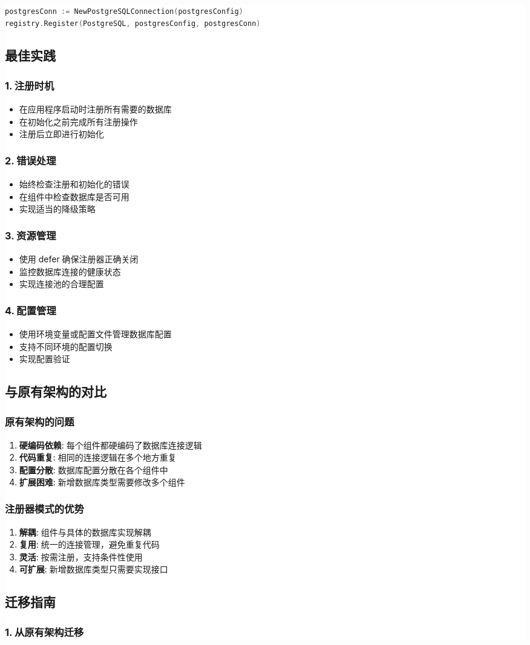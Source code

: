 ```go
postgresConn := NewPostgreSQLConnection(postgresConfig)
registry.Register(PostgreSQL, postgresConfig, postgresConn)
```

## 最佳实践

### 1. **注册时机**

- 在应用程序启动时注册所有需要的数据库
- 在初始化之前完成所有注册操作
- 注册后立即进行初始化

### 2. **错误处理**

- 始终检查注册和初始化的错误
- 在组件中检查数据库是否可用
- 实现适当的降级策略

### 3. **资源管理**

- 使用 defer 确保注册器正确关闭
- 监控数据库连接的健康状态
- 实现连接池的合理配置

### 4. **配置管理**

- 使用环境变量或配置文件管理数据库配置
- 支持不同环境的配置切换
- 实现配置验证

## 与原有架构的对比

### **原有架构的问题**

1. **硬编码依赖**: 每个组件都硬编码了数据库连接逻辑
2. **代码重复**: 相同的连接逻辑在多个地方重复
3. **配置分散**: 数据库配置分散在各个组件中
4. **扩展困难**: 新增数据库类型需要修改多个组件

### **注册器模式的优势**

1. **解耦**: 组件与具体的数据库实现解耦
2. **复用**: 统一的连接管理，避免重复代码
3. **灵活**: 按需注册，支持条件性使用
4. **可扩展**: 新增数据库类型只需要实现接口

## 迁移指南

### 1. **从原有架构迁移**
